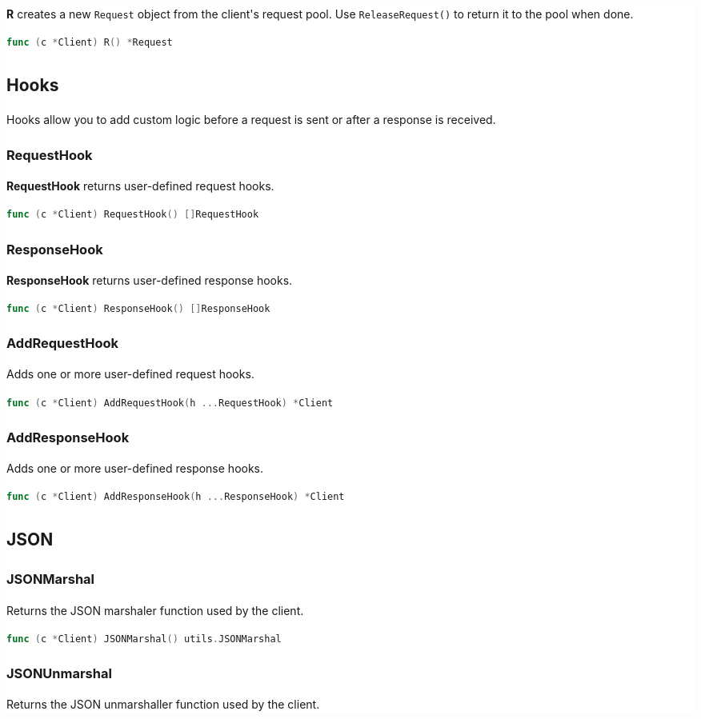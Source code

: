 **R** creates a new `Request` object from the client's request pool. Use `ReleaseRequest()` to return it to the pool when done.

```go title="Signature"
func (c *Client) R() *Request
```

## Hooks

Hooks allow you to add custom logic before a request is sent or after a response is received.

### RequestHook

**RequestHook** returns user-defined request hooks.

```go title="Signature"
func (c *Client) RequestHook() []RequestHook
```

### ResponseHook

**ResponseHook** returns user-defined response hooks.

```go title="Signature"
func (c *Client) ResponseHook() []ResponseHook
```

### AddRequestHook

Adds one or more user-defined request hooks.

```go title="Signature"
func (c *Client) AddRequestHook(h ...RequestHook) *Client
```

### AddResponseHook

Adds one or more user-defined response hooks.

```go title="Signature"
func (c *Client) AddResponseHook(h ...ResponseHook) *Client
```

## JSON

### JSONMarshal

Returns the JSON marshaler function used by the client.

```go title="Signature"
func (c *Client) JSONMarshal() utils.JSONMarshal
```

### JSONUnmarshal

Returns the JSON unmarshaller function used by the client.
